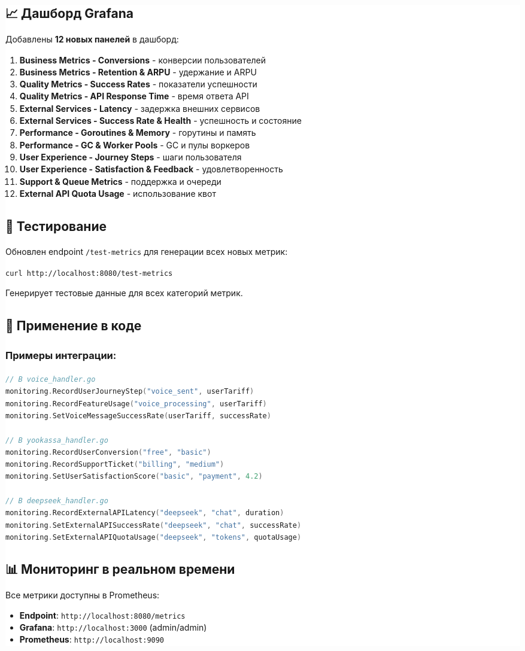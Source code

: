 ## 📈 Дашборд Grafana

Добавлены **12 новых панелей** в дашборд:

1. **Business Metrics - Conversions** - конверсии пользователей
2. **Business Metrics - Retention & ARPU** - удержание и ARPU
3. **Quality Metrics - Success Rates** - показатели успешности
4. **Quality Metrics - API Response Time** - время ответа API
5. **External Services - Latency** - задержка внешних сервисов
6. **External Services - Success Rate & Health** - успешность и состояние
7. **Performance - Goroutines & Memory** - горутины и память
8. **Performance - GC & Worker Pools** - GC и пулы воркеров
9. **User Experience - Journey Steps** - шаги пользователя
10. **User Experience - Satisfaction & Feedback** - удовлетворенность
11. **Support & Queue Metrics** - поддержка и очереди
12. **External API Quota Usage** - использование квот

## 🧪 Тестирование

Обновлен endpoint `/test-metrics` для генерации всех новых метрик:

```bash
curl http://localhost:8080/test-metrics
```

Генерирует тестовые данные для всех категорий метрик.

## 🎯 Применение в коде

### Примеры интеграции:

```go
// В voice_handler.go
monitoring.RecordUserJourneyStep("voice_sent", userTariff)
monitoring.RecordFeatureUsage("voice_processing", userTariff)
monitoring.SetVoiceMessageSuccessRate(userTariff, successRate)

// В yookassa_handler.go
monitoring.RecordUserConversion("free", "basic")
monitoring.RecordSupportTicket("billing", "medium")
monitoring.SetUserSatisfactionScore("basic", "payment", 4.2)

// В deepseek_handler.go
monitoring.RecordExternalAPILatency("deepseek", "chat", duration)
monitoring.SetExternalAPISuccessRate("deepseek", "chat", successRate)
monitoring.SetExternalAPIQuotaUsage("deepseek", "tokens", quotaUsage)
```

## 📊 Мониторинг в реальном времени

Все метрики доступны в Prometheus:
- **Endpoint**: `http://localhost:8080/metrics`
- **Grafana**: `http://localhost:3000` (admin/admin)
- **Prometheus**: `http://localhost:9090`
